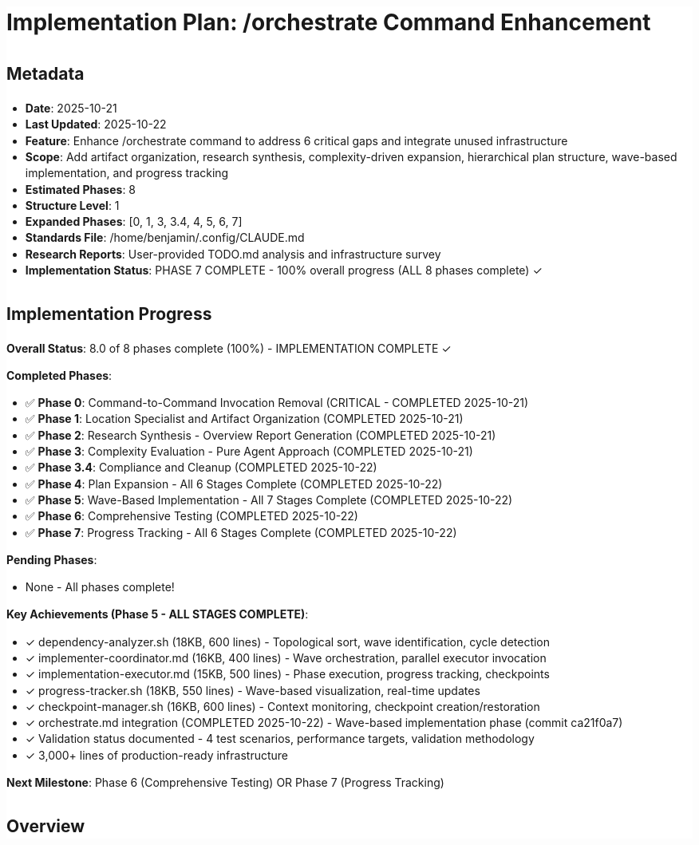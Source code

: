 # Implementation Plan: /orchestrate Command Enhancement

## Metadata
- **Date**: 2025-10-21
- **Last Updated**: 2025-10-22
- **Feature**: Enhance /orchestrate command to address 6 critical gaps and integrate unused infrastructure
- **Scope**: Add artifact organization, research synthesis, complexity-driven expansion, hierarchical plan structure, wave-based implementation, and progress tracking
- **Estimated Phases**: 8
- **Structure Level**: 1
- **Expanded Phases**: [0, 1, 3, 3.4, 4, 5, 6, 7]
- **Standards File**: /home/benjamin/.config/CLAUDE.md
- **Research Reports**: User-provided TODO.md analysis and infrastructure survey
- **Implementation Status**: PHASE 7 COMPLETE - 100% overall progress (ALL 8 phases complete) ✓

## Implementation Progress

**Overall Status**: 8.0 of 8 phases complete (100%) - IMPLEMENTATION COMPLETE ✓

**Completed Phases**:
- ✅ **Phase 0**: Command-to-Command Invocation Removal (CRITICAL - COMPLETED 2025-10-21)
- ✅ **Phase 1**: Location Specialist and Artifact Organization (COMPLETED 2025-10-21)
- ✅ **Phase 2**: Research Synthesis - Overview Report Generation (COMPLETED 2025-10-21)
- ✅ **Phase 3**: Complexity Evaluation - Pure Agent Approach (COMPLETED 2025-10-21)
- ✅ **Phase 3.4**: Compliance and Cleanup (COMPLETED 2025-10-22)
- ✅ **Phase 4**: Plan Expansion - All 6 Stages Complete (COMPLETED 2025-10-22)
- ✅ **Phase 5**: Wave-Based Implementation - All 7 Stages Complete (COMPLETED 2025-10-22)
- ✅ **Phase 6**: Comprehensive Testing (COMPLETED 2025-10-22)
- ✅ **Phase 7**: Progress Tracking - All 6 Stages Complete (COMPLETED 2025-10-22)

**Pending Phases**:
- None - All phases complete!

**Key Achievements (Phase 5 - ALL STAGES COMPLETE)**:
- ✓ dependency-analyzer.sh (18KB, 600 lines) - Topological sort, wave identification, cycle detection
- ✓ implementer-coordinator.md (16KB, 400 lines) - Wave orchestration, parallel executor invocation
- ✓ implementation-executor.md (15KB, 500 lines) - Phase execution, progress tracking, checkpoints
- ✓ progress-tracker.sh (18KB, 550 lines) - Wave-based visualization, real-time updates
- ✓ checkpoint-manager.sh (16KB, 600 lines) - Context monitoring, checkpoint creation/restoration
- ✓ orchestrate.md integration (COMPLETED 2025-10-22) - Wave-based implementation phase (commit ca21f0a7)
- ✓ Validation status documented - 4 test scenarios, performance targets, validation methodology
- ✓ 3,000+ lines of production-ready infrastructure

**Next Milestone**: Phase 6 (Comprehensive Testing) OR Phase 7 (Progress Tracking)

## Overview
